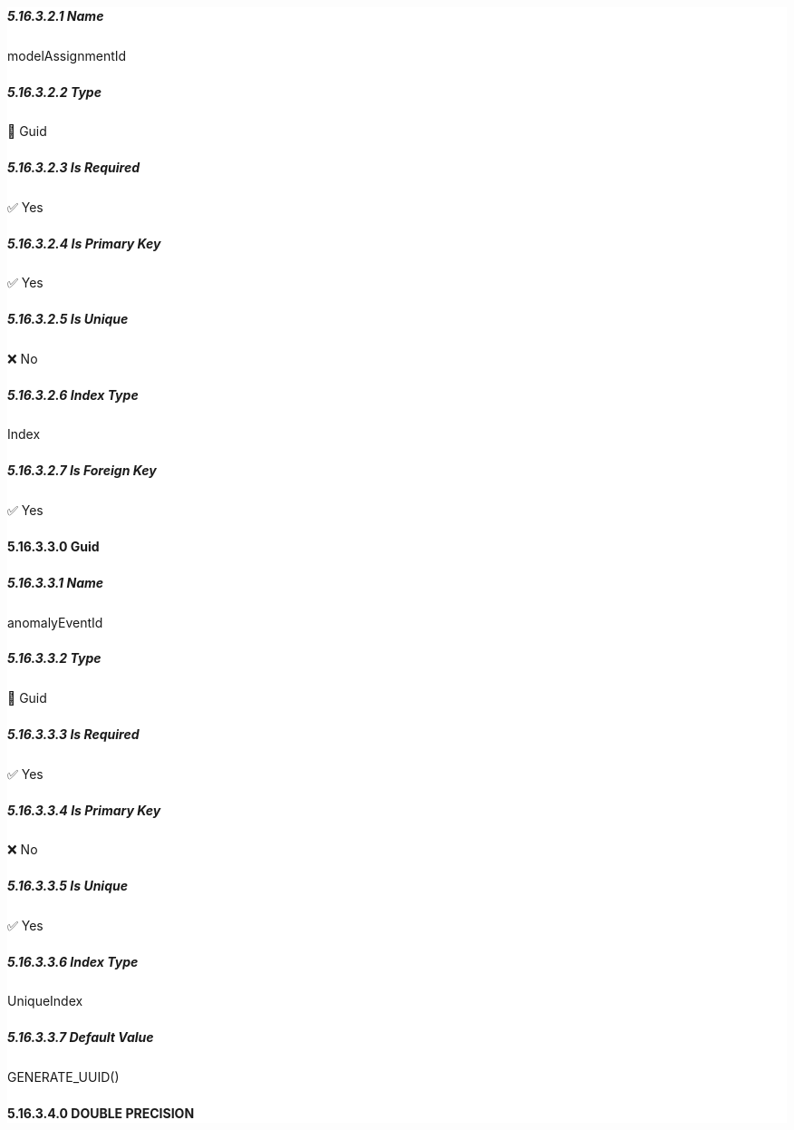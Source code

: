 ##### 5.16.3.2.1 Name

modelAssignmentId

##### 5.16.3.2.2 Type

🔹 Guid

##### 5.16.3.2.3 Is Required

✅ Yes

##### 5.16.3.2.4 Is Primary Key

✅ Yes

##### 5.16.3.2.5 Is Unique

❌ No

##### 5.16.3.2.6 Index Type

Index

##### 5.16.3.2.7 Is Foreign Key

✅ Yes

#### 5.16.3.3.0 Guid

##### 5.16.3.3.1 Name

anomalyEventId

##### 5.16.3.3.2 Type

🔹 Guid

##### 5.16.3.3.3 Is Required

✅ Yes

##### 5.16.3.3.4 Is Primary Key

❌ No

##### 5.16.3.3.5 Is Unique

✅ Yes

##### 5.16.3.3.6 Index Type

UniqueIndex

##### 5.16.3.3.7 Default Value

GENERATE_UUID()

#### 5.16.3.4.0 DOUBLE PRECISION
